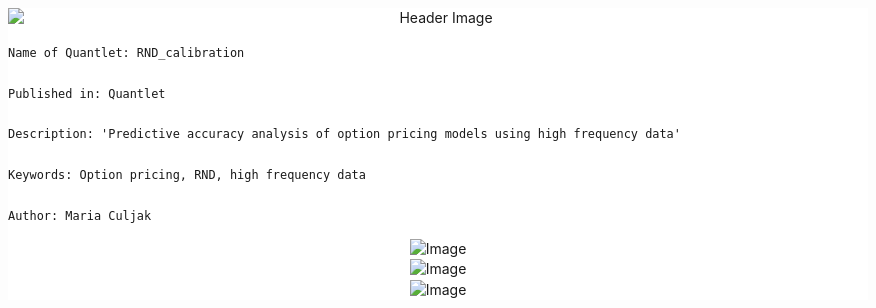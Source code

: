 <div style="margin: 0; padding: 0; text-align: center; border: none;">
<a href="https://quantlet.com" target="_blank" style="text-decoration: none; border: none;">
<img src="https://github.com/StefanGam/test-repo/blob/main/quantlet_design.png?raw=true" alt="Header Image" width="100%" style="margin: 0; padding: 0; display: block; border: none;" />
</a>
</div>

```
Name of Quantlet: RND_calibration

Published in: Quantlet

Description: 'Predictive accuracy analysis of option pricing models using high frequency data'

Keywords: Option pricing, RND, high frequency data

Author: Maria Culjak

```
<div align="center">
<img src="https://raw.githubusercontent.com/QuantLet/RND_calibration/master/DAX_20072018_22062018.png" alt="Image" />
</div>

<div align="center">
<img src="https://raw.githubusercontent.com/QuantLet/RND_calibration/master/DAX_KERNEL_20072018_22062018.png" alt="Image" />
</div>

<div align="center">
<img src="https://raw.githubusercontent.com/QuantLet/RND_calibration/master/PUCALL_DAX_20072018_22062018.png" alt="Image" />
</div>

